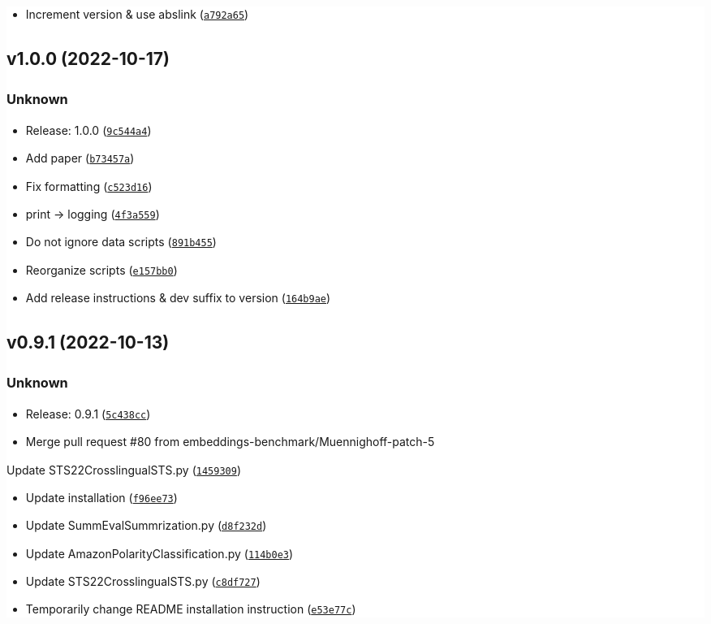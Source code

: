 * Increment version &amp; use abslink ([`a792a65`](https://github.com/embeddings-benchmark/mteb/commit/a792a65da5645b5666436169ee6f167ec7904355))


## v1.0.0 (2022-10-17)

### Unknown

* Release: 1.0.0 ([`9c544a4`](https://github.com/embeddings-benchmark/mteb/commit/9c544a465f05628945ab1dccc67a05c5da90f53b))

* Add paper ([`b73457a`](https://github.com/embeddings-benchmark/mteb/commit/b73457a14e682225184b95fbcd589620991b5df4))

* Fix formatting ([`c523d16`](https://github.com/embeddings-benchmark/mteb/commit/c523d1600913698f816580657e024b4d736e66a3))

* print -&gt; logging ([`4f3a559`](https://github.com/embeddings-benchmark/mteb/commit/4f3a5590d3c2ab2dd925832eaff0324850887a6c))

* Do not ignore data scripts ([`891b455`](https://github.com/embeddings-benchmark/mteb/commit/891b455f1b8401ce11563e550647f6d67a6987b1))

* Reorganize scripts ([`e157bb0`](https://github.com/embeddings-benchmark/mteb/commit/e157bb035f9591af561613a2af0b31f5db98e2cd))

* Add release instructions &amp; dev suffix to version ([`164b9ae`](https://github.com/embeddings-benchmark/mteb/commit/164b9aeb41c725dfccba7c2ed29ddba187ad8502))


## v0.9.1 (2022-10-13)

### Unknown

* Release: 0.9.1 ([`5c438cc`](https://github.com/embeddings-benchmark/mteb/commit/5c438cc3b9efb0f5fbd35516e4f41aa3bcd9b5fc))

* Merge pull request #80 from embeddings-benchmark/Muennighoff-patch-5

Update STS22CrosslingualSTS.py ([`1459309`](https://github.com/embeddings-benchmark/mteb/commit/1459309b99ea9fcccfffa762301eac4e9565f651))

* Update installation ([`f96ee73`](https://github.com/embeddings-benchmark/mteb/commit/f96ee732c9c8a523361469f35cab371e0a75fa5f))

* Update SummEvalSummrization.py ([`d8f232d`](https://github.com/embeddings-benchmark/mteb/commit/d8f232dd46919ba238f7d5ba4800f72a91567f22))

* Update AmazonPolarityClassification.py ([`114b0e3`](https://github.com/embeddings-benchmark/mteb/commit/114b0e30bfe5c3f8a6e06714629b917d49e5aa56))

* Update STS22CrosslingualSTS.py ([`c8df727`](https://github.com/embeddings-benchmark/mteb/commit/c8df727013009eee7227c018e8de389d174e1606))

* Temporarily change README installation instruction ([`e53e77c`](https://github.com/embeddings-benchmark/mteb/commit/e53e77cb1c8bed06436228c58d8b6e51439905cd))
